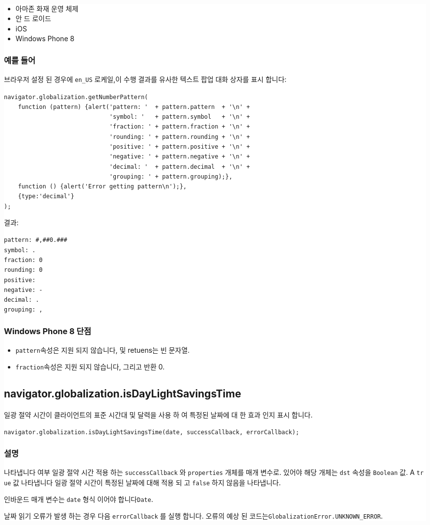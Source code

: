 *   아마존 화재 운영 체제
*   안 드 로이드
*   iOS
*   Windows Phone 8

### 예를 들어

브라우저 설정 된 경우에 `en_US` 로케일,이 수행 결과를 유사한 텍스트 팝업 대화 상자를 표시 합니다:

    navigator.globalization.getNumberPattern(
        function (pattern) {alert('pattern: '  + pattern.pattern  + '\n' +
                                  'symbol: '   + pattern.symbol   + '\n' +
                                  'fraction: ' + pattern.fraction + '\n' +
                                  'rounding: ' + pattern.rounding + '\n' +
                                  'positive: ' + pattern.positive + '\n' +
                                  'negative: ' + pattern.negative + '\n' +
                                  'decimal: '  + pattern.decimal  + '\n' +
                                  'grouping: ' + pattern.grouping);},
        function () {alert('Error getting pattern\n');},
        {type:'decimal'}
    );
    

결과:

    pattern: #,##0.###
    symbol: .
    fraction: 0
    rounding: 0
    positive:
    negative: -
    decimal: .
    grouping: ,
    

### Windows Phone 8 단점

*   `pattern`속성은 지원 되지 않습니다, 및 retuens는 빈 문자열.

*   `fraction`속성은 지원 되지 않습니다, 그리고 반환 0.

## navigator.globalization.isDayLightSavingsTime

일광 절약 시간이 클라이언트의 표준 시간대 및 달력을 사용 하 여 특정된 날짜에 대 한 효과 인지 표시 합니다.

    navigator.globalization.isDayLightSavingsTime(date, successCallback, errorCallback);
    

### 설명

나타냅니다 여부 일광 절약 시간 적용 하는 `successCallback` 와 `properties` 개체를 매개 변수로. 있어야 해당 개체는 `dst` 속성을 `Boolean` 값. A `true` 값 나타냅니다 일광 절약 시간이 특정된 날짜에 대해 적용 되 고 `false` 하지 않음을 나타냅니다.

인바운드 매개 변수는 `date` 형식 이어야 합니다`Date`.

날짜 읽기 오류가 발생 하는 경우 다음 `errorCallback` 를 실행 합니다. 오류의 예상 된 코드는`GlobalizationError.UNKNOWN_ERROR`.
